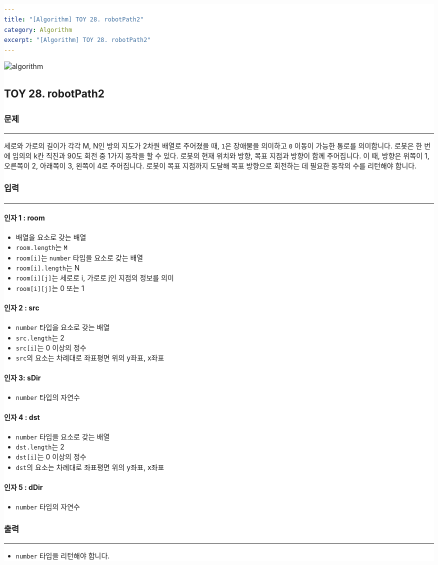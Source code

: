 ```yaml
---
title: "[Algorithm] TOY 28. robotPath2"
category: Algorithm
excerpt: "[Algorithm] TOY 28. robotPath2"
---
```


![algorithm](https://user-images.githubusercontent.com/83164003/131701318-f0ff36c4-1fcc-4f21-b978-18a9d8ec3386.jpg)
## TOY 28. robotPath2
### 문제
---
세로와 가로의 길이가 각각 M, N인 방의 지도가 2차원 배열로 주어졌을 때, `1`은 장애물을 의미하고 `0` 이동이 가능한 통로를 의미합니다. 로봇은 한 번에 임의의 k칸 직진과 90도 회전 중 1가지 동작을 할 수 있다. 로봇의 현재 위치와 방향, 목표 지점과 방향이 함께 주어집니다. 이 때, 방향은 위쪽이 1, 오른쪽이 2, 아래쪽이 3, 왼쪽이 4로 주어집니다. 로봇이 목표 지점까지 도달해 목표 방향으로 회전하는 데 필요한 동작의 수를 리턴해야 합니다.


### 입력
---
#### 인자 1 : room
- 배열을 요소로 갖는 배열
- `room.length`는 `M`
- `room[i]`는 `number` 타입을 요소로 갖는 배열
- `room[i].length`는 N
- `room[i][j]`는 세로로 i, 가로로 j인 지점의 정보를 의미
- `room[i][j]`는 0 또는 1

#### 인자 2 : src
- `number` 타입을 요소로 갖는 배열
- `src.length`는 2
- `src[i]`는 0 이상의 정수
- `src`의 요소는 차례대로 좌표평면 위의 y좌표, x좌표

#### 인자 3: sDir
- `number` 타입의 자연수

#### 인자 4 : dst
- `number` 타입을 요소로 갖는 배열
- `dst.length`는 2
- `dst[i]`는 0 이상의 정수
- `dst`의 요소는 차례대로 좌표평면 위의 y좌표, x좌표

#### 인자 5 : dDir
- `number` 타입의 자연수

### 출력
---
- `number` 타입을 리턴해야 합니다.
